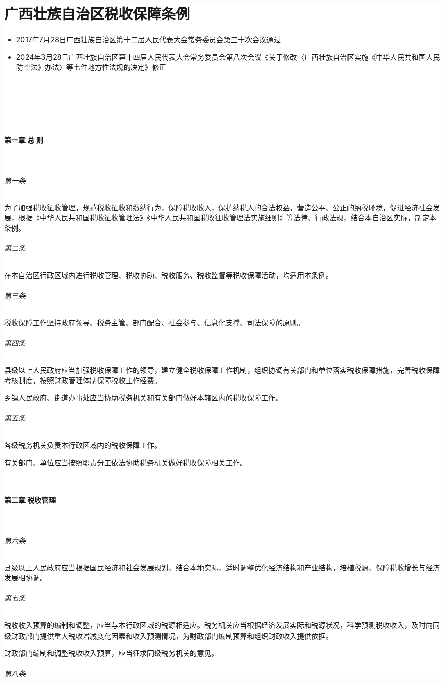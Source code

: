# 广西壮族自治区税收保障条例

- 2017年7月28日广西壮族自治区第十二届人民代表大会常务委员会第三十次会议通过

- 2024年3月28日广西壮族自治区第十四届人民代表大会常务委员会第八次会议《关于修改〈广西壮族自治区实施《中华人民共和国人民防空法》办法〉等七件地方性法规的决定》修正



​

​

​

#### 第一章 总 则

​

###### 第一条

为了加强税收征收管理，规范税收征收和缴纳行为，保障税收收入，保护纳税人的合法权益，营造公平、公正的纳税环境，促进经济社会发展，根据《中华人民共和国税收征收管理法》《中华人民共和国税收征收管理法实施细则》等法律、行政法规，结合本自治区实际，制定本条例。

###### 第二条

在本自治区行政区域内进行税收管理、税收协助、税收服务、税收监督等税收保障活动，均适用本条例。

###### 第三条

税收保障工作坚持政府领导、税务主管、部门配合、社会参与、信息化支撑、司法保障的原则。

###### 第四条

县级以上人民政府应当加强税收保障工作的领导，建立健全税收保障工作机制，组织协调有关部门和单位落实税收保障措施，完善税收保障考核制度，按照财政管理体制保障税收工作经费。

乡镇人民政府、街道办事处应当协助税务机关和有关部门做好本辖区内的税收保障工作。

###### 第五条

各级税务机关负责本行政区域内的税收保障工作。

有关部门、单位应当按照职责分工依法协助税务机关做好税收保障相关工作。

​

#### 第二章 税收管理

​

###### 第六条

县级以上人民政府应当根据国民经济和社会发展规划，结合本地实际，适时调整优化经济结构和产业结构，培植税源，保障税收增长与经济发展相协调。

###### 第七条

税收收入预算的编制和调整，应当与本行政区域的税源相适应。税务机关应当根据经济发展实际和税源状况，科学预测税收收入，及时向同级财政部门提供重大税收增减变化因素和收入预测情况，为财政部门编制预算和组织财政收入提供依据。

财政部门编制和调整税收收入预算，应当征求同级税务机关的意见。

###### 第八条
